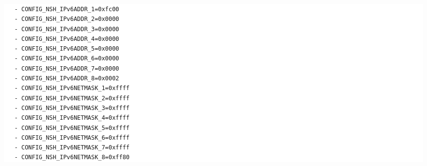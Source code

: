        - CONFIG_NSH_IPv6ADDR_1=0xfc00
       - CONFIG_NSH_IPv6ADDR_2=0x0000
       - CONFIG_NSH_IPv6ADDR_3=0x0000
       - CONFIG_NSH_IPv6ADDR_4=0x0000
       - CONFIG_NSH_IPv6ADDR_5=0x0000
       - CONFIG_NSH_IPv6ADDR_6=0x0000
       - CONFIG_NSH_IPv6ADDR_7=0x0000
       - CONFIG_NSH_IPv6ADDR_8=0x0002
       - CONFIG_NSH_IPv6NETMASK_1=0xffff
       - CONFIG_NSH_IPv6NETMASK_2=0xffff
       - CONFIG_NSH_IPv6NETMASK_3=0xffff
       - CONFIG_NSH_IPv6NETMASK_4=0xffff
       - CONFIG_NSH_IPv6NETMASK_5=0xffff
       - CONFIG_NSH_IPv6NETMASK_6=0xffff
       - CONFIG_NSH_IPv6NETMASK_7=0xffff
       - CONFIG_NSH_IPv6NETMASK_8=0xff80
